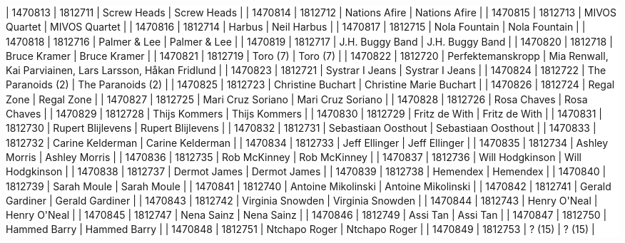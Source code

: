 | 1470813 | 1812711 | Screw Heads | Screw Heads |
| 1470814 | 1812712 | Nations Afire | Nations Afire |
| 1470815 | 1812713 | MIVOS Quartet | MIVOS Quartet |
| 1470816 | 1812714 | Harbus | Neil Harbus |
| 1470817 | 1812715 | Nola Fountain | Nola Fountain |
| 1470818 | 1812716 | Palmer & Lee | Palmer & Lee |
| 1470819 | 1812717 | J.H. Buggy Band | J.H. Buggy Band |
| 1470820 | 1812718 | Bruce Kramer | Bruce Kramer |
| 1470821 | 1812719 | Toro (7) | Toro (7) |
| 1470822 | 1812720 | Perfektemanskropp | Mia Renwall, Kai Parviainen, Lars Larsson, Håkan Fridlund |
| 1470823 | 1812721 | Systrar I Jeans | Systrar I Jeans |
| 1470824 | 1812722 | The Paranoids (2) | The Paranoids (2) |
| 1470825 | 1812723 | Christine Buchart | Christine Marie Buchart |
| 1470826 | 1812724 | Regal Zone | Regal Zone |
| 1470827 | 1812725 | Mari Cruz Soriano | Mari Cruz Soriano |
| 1470828 | 1812726 | Rosa Chaves | Rosa Chaves |
| 1470829 | 1812728 | Thijs Kommers | Thijs Kommers |
| 1470830 | 1812729 | Fritz de With | Fritz de With |
| 1470831 | 1812730 | Rupert Blijlevens | Rupert Blijlevens |
| 1470832 | 1812731 | Sebastiaan Oosthout | Sebastiaan Oosthout |
| 1470833 | 1812732 | Carine Kelderman | Carine Kelderman |
| 1470834 | 1812733 | Jeff Ellinger | Jeff Ellinger |
| 1470835 | 1812734 | Ashley Morris | Ashley Morris |
| 1470836 | 1812735 | Rob McKinney | Rob McKinney |
| 1470837 | 1812736 | Will Hodgkinson | Will Hodgkinson |
| 1470838 | 1812737 | Dermot James | Dermot James |
| 1470839 | 1812738 | Hemendex | Hemendex |
| 1470840 | 1812739 | Sarah Moule | Sarah Moule |
| 1470841 | 1812740 | Antoine Mikolinski | Antoine Mikolinski |
| 1470842 | 1812741 | Gerald Gardiner | Gerald Gardiner |
| 1470843 | 1812742 | Virginia Snowden | Virginia Snowden |
| 1470844 | 1812743 | Henry O'Neal | Henry O'Neal |
| 1470845 | 1812747 | Nena Sainz | Nena Sainz |
| 1470846 | 1812749 | Assi Tan | Assi Tan |
| 1470847 | 1812750 | Hammed Barry | Hammed Barry |
| 1470848 | 1812751 | Ntchapo Roger | Ntchapo Roger |
| 1470849 | 1812753 | ? (15) | ? (15) |